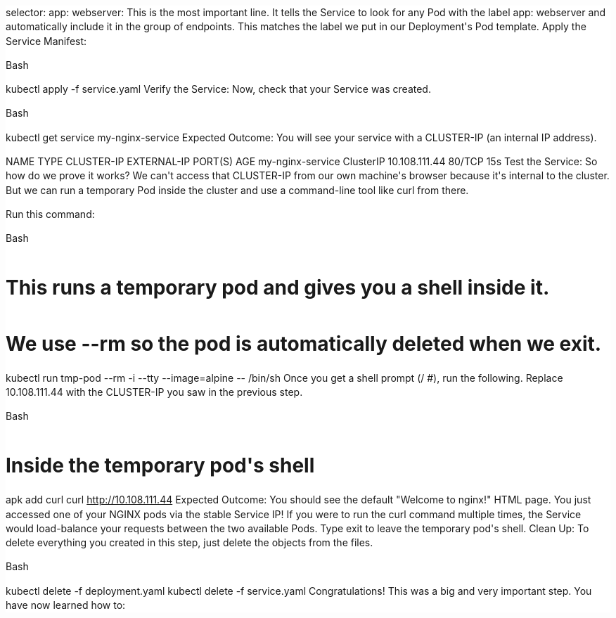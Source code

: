 selector: app: webserver: This is the most important line. It tells the Service to look for any Pod with the label app: webserver and automatically include it in the group of endpoints. This matches the label we put in our Deployment's Pod template.
Apply the Service Manifest:

Bash

kubectl apply -f service.yaml
Verify the Service:
Now, check that your Service was created.

Bash

kubectl get service my-nginx-service
Expected Outcome: You will see your service with a CLUSTER-IP (an internal IP address).

NAME               TYPE        CLUSTER-IP      EXTERNAL-IP   PORT(S)   AGE
my-nginx-service   ClusterIP   10.108.111.44   <none>        80/TCP    15s
Test the Service:
So how do we prove it works? We can't access that CLUSTER-IP from our own machine's browser because it's internal to the cluster. But we can run a temporary Pod inside the cluster and use a command-line tool like curl from there.

Run this command:

Bash

# This runs a temporary pod and gives you a shell inside it.
# We use --rm so the pod is automatically deleted when we exit.
kubectl run tmp-pod --rm -i --tty --image=alpine -- /bin/sh
Once you get a shell prompt (/ #), run the following. Replace 10.108.111.44 with the CLUSTER-IP you saw in the previous step.

Bash

# Inside the temporary pod's shell
apk add curl
curl http://10.108.111.44
Expected Outcome: You should see the default "Welcome to nginx!" HTML page. You just accessed one of your NGINX pods via the stable Service IP! If you were to run the curl command multiple times, the Service would load-balance your requests between the two available Pods.
Type exit to leave the temporary pod's shell.
Clean Up:
To delete everything you created in this step, just delete the objects from the files.

Bash

kubectl delete -f deployment.yaml
kubectl delete -f service.yaml
Congratulations! This was a big and very important step. You have now learned how to:

